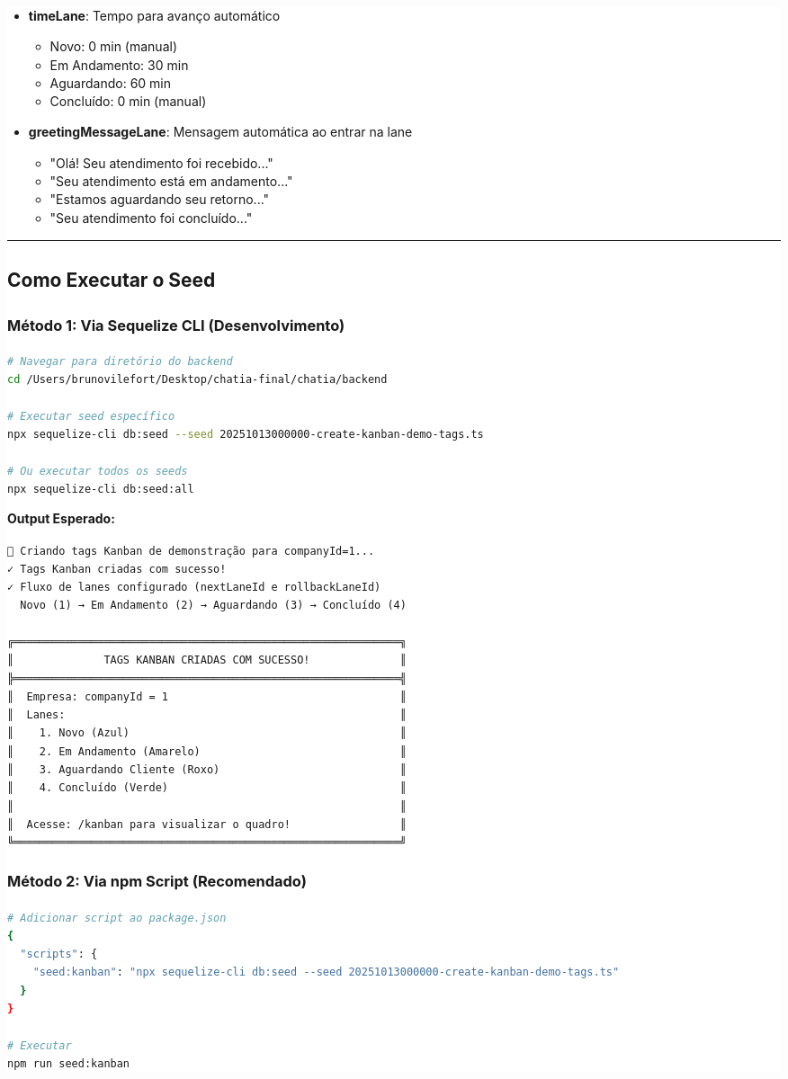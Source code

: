 - **timeLane**: Tempo para avanço automático
  - Novo: 0 min (manual)
  - Em Andamento: 30 min
  - Aguardando: 60 min
  - Concluído: 0 min (manual)

- **greetingMessageLane**: Mensagem automática ao entrar na lane
  - "Olá! Seu atendimento foi recebido..."
  - "Seu atendimento está em andamento..."
  - "Estamos aguardando seu retorno..."
  - "Seu atendimento foi concluído..."

---

## Como Executar o Seed

### Método 1: Via Sequelize CLI (Desenvolvimento)

```bash
# Navegar para diretório do backend
cd /Users/brunovilefort/Desktop/chatia-final/chatia/backend

# Executar seed específico
npx sequelize-cli db:seed --seed 20251013000000-create-kanban-demo-tags.ts

# Ou executar todos os seeds
npx sequelize-cli db:seed:all
```

**Output Esperado:**
```
🚀 Criando tags Kanban de demonstração para companyId=1...
✓ Tags Kanban criadas com sucesso!
✓ Fluxo de lanes configurado (nextLaneId e rollbackLaneId)
  Novo (1) → Em Andamento (2) → Aguardando (3) → Concluído (4)

╔════════════════════════════════════════════════════════════╗
║              TAGS KANBAN CRIADAS COM SUCESSO!              ║
╠════════════════════════════════════════════════════════════╣
║  Empresa: companyId = 1                                    ║
║  Lanes:                                                    ║
║    1. Novo (Azul)                                          ║
║    2. Em Andamento (Amarelo)                               ║
║    3. Aguardando Cliente (Roxo)                            ║
║    4. Concluído (Verde)                                    ║
║                                                            ║
║  Acesse: /kanban para visualizar o quadro!                 ║
╚════════════════════════════════════════════════════════════╝
```

### Método 2: Via npm Script (Recomendado)

```bash
# Adicionar script ao package.json
{
  "scripts": {
    "seed:kanban": "npx sequelize-cli db:seed --seed 20251013000000-create-kanban-demo-tags.ts"
  }
}

# Executar
npm run seed:kanban
```
